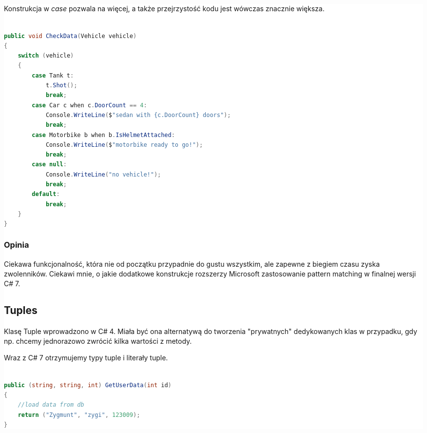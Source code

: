 
Konstrukcja w  *case*  pozwala na więcej, a także przejrzystość kodu jest wówczas znacznie większa. 


```csharp

public void CheckData(Vehicle vehicle)
{
    switch (vehicle)
    {
        case Tank t:
            t.Shot();
            break;
        case Car c when c.DoorCount == 4:
            Console.WriteLine($"sedan with {c.DoorCount} doors");
            break;
        case Motorbike b when b.IsHelmetAttached:
            Console.WriteLine($"motorbike ready to go!");
            break;
        case null:
            Console.WriteLine("no vehicle!");
            break;
        default:
            break;
    }
}

```



### Opinia

Ciekawa funkcjonalność, która nie od początku przypadnie do gustu wszystkim, ale zapewne z biegiem czasu zyska zwolenników. Ciekawi mnie, o jakie dodatkowe konstrukcje rozszerzy Microsoft zastosowanie pattern matching w finalnej wersji C# 7.


## Tuples

Klasę Tuple wprowadzono w C# 4. Miała być ona alternatywą do tworzenia "prywatnych" dedykowanych klas w przypadku, gdy np. chcemy jednorazowo zwrócić kilka wartości z metody.

Wraz z C# 7 otrzymujemy typy tuple i literały tuple.


```csharp

public (string, string, int) GetUserData(int id)
{
    //load data from db
    return ("Zygmunt", "zygi", 123009);
}

```
